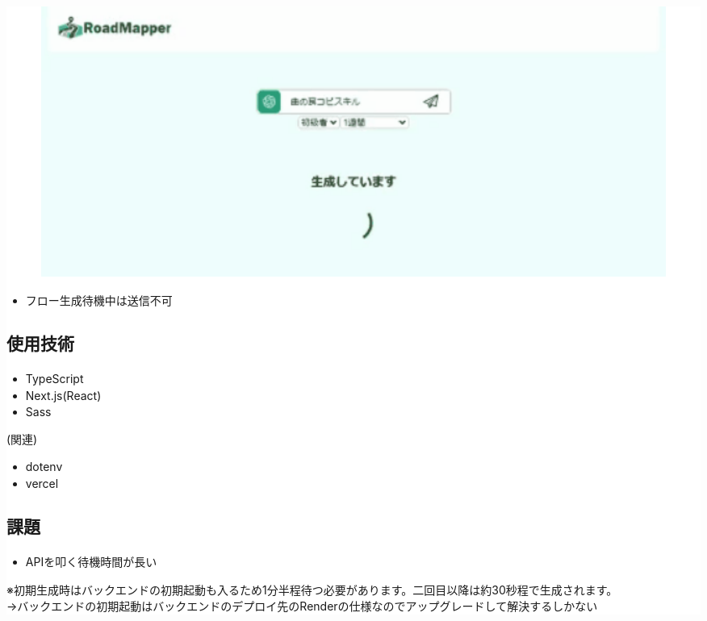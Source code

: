 <div align="center">
  <img src="./img/loading.gif" width="90%">
</div>

- フロー生成待機中は送信不可

## 使用技術
- TypeScript
- Next.js(React)
- Sass


(関連)
- dotenv
- vercel

## 課題
- APIを叩く待機時間が長い  

※初期生成時はバックエンドの初期起動も入るため1分半程待つ必要があります。二回目以降は約30秒程で生成されます。  
→バックエンドの初期起動はバックエンドのデプロイ先のRenderの仕様なのでアップグレードして解決するしかない
